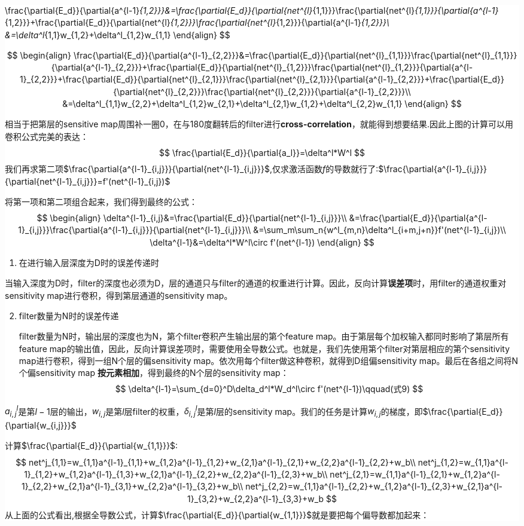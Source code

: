 \frac{\partial{E_d}}{\partial{a^{l-1}_{1,2}}}&=\frac{\partial{E_d}}{\partial{net^{l}_{1,1}}}\frac{\partial{net^{l}_{1,1}}}{\partial{a^{l-1}_{1,2}}}+\frac{\partial{E_d}}{\partial{net^{l}_{1,2}}}\frac{\partial{net^{l}_{1,2}}}{\partial{a^{l-1}_{1,2}}}\\
&=\delta^l_{1,1}w_{1,2}+\delta^l_{1,2}w_{1,1}
\end{align}
$$

$$
\begin{align}
\frac{\partial{E_d}}{\partial{a^{l-1}_{2,2}}}&=\frac{\partial{E_d}}{\partial{net^{l}_{1,1}}}\frac{\partial{net^{l}_{1,1}}}{\partial{a^{l-1}_{2,2}}}+\frac{\partial{E_d}}{\partial{net^{l}_{1,2}}}\frac{\partial{net^{l}_{1,2}}}{\partial{a^{l-1}_{2,2}}}+\frac{\partial{E_d}}{\partial{net^{l}_{2,1}}}\frac{\partial{net^{l}_{2,1}}}{\partial{a^{l-1}_{2,2}}}+\frac{\partial{E_d}}{\partial{net^{l}_{2,2}}}\frac{\partial{net^{l}_{2,2}}}{\partial{a^{l-1}_{2,2}}}\\
&=\delta^l_{1,1}w_{2,2}+\delta^l_{1,2}w_{2,1}+\delta^l_{2,1}w_{1,2}+\delta^l_{2,2}w_{1,1}
\end{align}
$$

相当于把第层的sensitive map周围补一圈0，在与180度翻转后的filter进行**cross-correlation**，就能得到想要结果.因此上图的计算可以用卷积公式完美的表达：
$$
\frac{\partial{E_d}}{\partial{a_l}}=\delta^l*W^l
$$
我们再求第二项$\frac{\partial{a^{l-1}_{i,j}}}{\partial{net^{l-1}_{i,j}}}$,仅求激活函数$f$的导数就行了:$\frac{\partial{a^{l-1}_{i,j}}}{\partial{net^{l-1}_{i,j}}}=f'(net^{l-1}_{i,j})$

将第一项和第二项组合起来，我们得到最终的公式：
$$
\begin{align}
\delta^{l-1}_{i,j}&=\frac{\partial{E_d}}{\partial{net^{l-1}_{i,j}}}\\
&=\frac{\partial{E_d}}{\partial{a^{l-1}_{i,j}}}\frac{\partial{a^{l-1}_{i,j}}}{\partial{net^{l-1}_{i,j}}}\\
&=\sum_m\sum_n{w^l_{m,n}\delta^l_{i+m,j+n}}f'(net^{l-1}_{i,j})\\
\delta^{l-1}&=\delta^l*W^l\circ f'(net^{l-1})
\end{align}
$$

1. 在进行输入层深度为D时的误差传递时

​				当输入深度为D时，filter的深度也必须为D，层的通道只与filter的通道的权重进行计算。因此，反向计算**误差项**时，用filter的通道权重对sensitivity map进行卷积，得到第层通道的sensitivity map。

2. filter数量为N时的误差传递

   filter数量为N时，输出层的深度也为N，第个filter卷积产生输出层的第个feature map。由于第层每个加权输入都同时影响了第层所有feature map的输出值，因此，反向计算误差项时，需要使用全导数公式。也就是，我们先使用第个filter对第层相应的第个sensitivity map进行卷积，得到一组N个层的偏sensitivity map。依次用每个filter做这种卷积，就得到D组偏sensitivity map。最后在各组之间将N个偏sensitivity map **按元素相加**，得到最终的N个层的sensitivity map：
   $$
   \delta^{l-1}=\sum_{d=0}^D\delta_d^l*W_d^l\circ f'(net^{l-1})\qquad(式9)
   $$

$a_{i,j}^l$是第$l-1$层的输出，$w_{i,j}$是第$l$层filter的权重，$\delta_{i,j}^l$是第$l$层的sensitivity map。我们的任务是计算$w_{i,j}$的梯度，即$\frac{\partial{E_d}}{\partial{w_{i,j}}}$

计算$\frac{\partial{E_d}}{\partial{w_{1,1}}}$:
$$
net^j_{1,1}=w_{1,1}a^{l-1}_{1,1}+w_{1,2}a^{l-1}_{1,2}+w_{2,1}a^{l-1}_{2,1}+w_{2,2}a^{l-1}_{2,2}+w_b\\
net^j_{1,2}=w_{1,1}a^{l-1}_{1,2}+w_{1,2}a^{l-1}_{1,3}+w_{2,1}a^{l-1}_{2,2}+w_{2,2}a^{l-1}_{2,3}+w_b\\
net^j_{2,1}=w_{1,1}a^{l-1}_{2,1}+w_{1,2}a^{l-1}_{2,2}+w_{2,1}a^{l-1}_{3,1}+w_{2,2}a^{l-1}_{3,2}+w_b\\
net^j_{2,2}=w_{1,1}a^{l-1}_{2,2}+w_{1,2}a^{l-1}_{2,3}+w_{2,1}a^{l-1}_{3,2}+w_{2,2}a^{l-1}_{3,3}+w_b
$$
从上面的公式看出,根据全导数公式，计算$\frac{\partial{E_d}}{\partial{w_{1,1}}}$就是要把每个偏导数都加起来：
